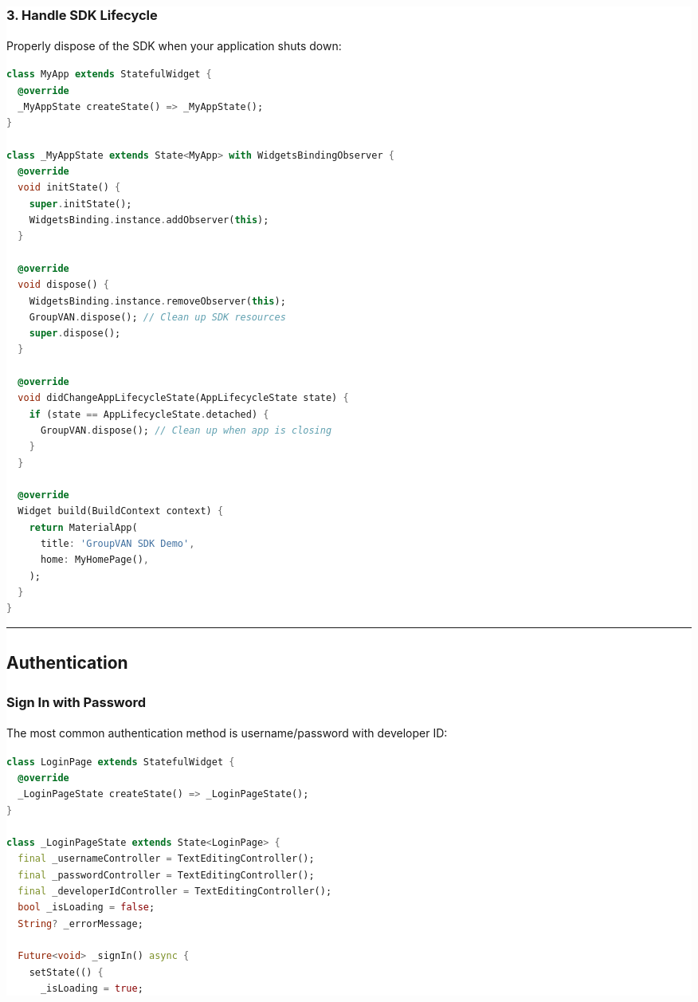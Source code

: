 ### 3. Handle SDK Lifecycle

Properly dispose of the SDK when your application shuts down:

```dart
class MyApp extends StatefulWidget {
  @override
  _MyAppState createState() => _MyAppState();
}

class _MyAppState extends State<MyApp> with WidgetsBindingObserver {
  @override
  void initState() {
    super.initState();
    WidgetsBinding.instance.addObserver(this);
  }

  @override
  void dispose() {
    WidgetsBinding.instance.removeObserver(this);
    GroupVAN.dispose(); // Clean up SDK resources
    super.dispose();
  }

  @override
  void didChangeAppLifecycleState(AppLifecycleState state) {
    if (state == AppLifecycleState.detached) {
      GroupVAN.dispose(); // Clean up when app is closing
    }
  }

  @override
  Widget build(BuildContext context) {
    return MaterialApp(
      title: 'GroupVAN SDK Demo',
      home: MyHomePage(),
    );
  }
}
```

---

## Authentication

### Sign In with Password

The most common authentication method is username/password with developer ID:

```dart
class LoginPage extends StatefulWidget {
  @override
  _LoginPageState createState() => _LoginPageState();
}

class _LoginPageState extends State<LoginPage> {
  final _usernameController = TextEditingController();
  final _passwordController = TextEditingController();
  final _developerIdController = TextEditingController();
  bool _isLoading = false;
  String? _errorMessage;

  Future<void> _signIn() async {
    setState(() {
      _isLoading = true;
```